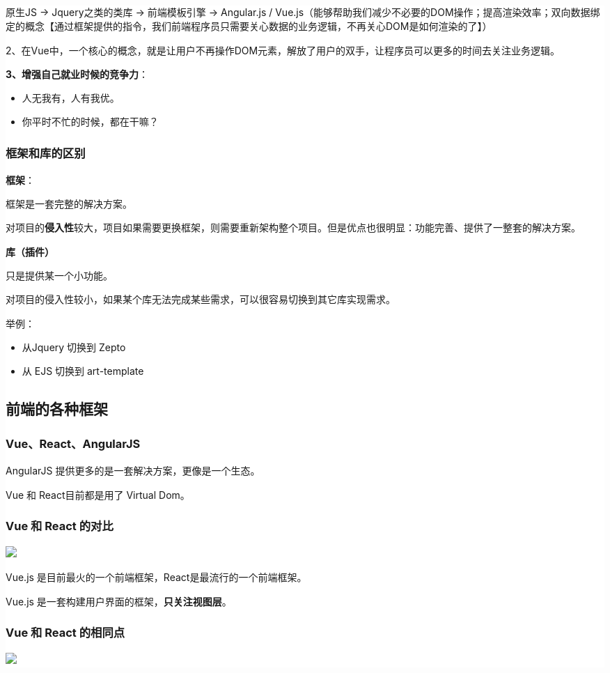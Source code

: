 原生JS -> Jquery之类的类库 -> 前端模板引擎 -> Angular.js / Vue.js（能够帮助我们减少不必要的DOM操作；提高渲染效率；双向数据绑定的概念【通过框架提供的指令，我们前端程序员只需要关心数据的业务逻辑，不再关心DOM是如何渲染的了】）


2、在Vue中，一个核心的概念，就是让用户不再操作DOM元素，解放了用户的双手，让程序员可以更多的时间去关注业务逻辑。



**3、增强自己就业时候的竞争力**： 

- 人无我有，人有我优。

- 你平时不忙的时候，都在干嘛？



### 框架和库的区别


**框架**：

框架是一套完整的解决方案。

对项目的**侵入性**较大，项目如果需要更换框架，则需要重新架构整个项目。但是优点也很明显：功能完善、提供了一整套的解决方案。




**库（插件）**

只是提供某一个小功能。

对项目的侵入性较小，如果某个库无法完成某些需求，可以很容易切换到其它库实现需求。

举例：

- 从Jquery 切换到 Zepto

- 从 EJS 切换到 art-template



## 前端的各种框架

### Vue、React、AngularJS

AngularJS 提供更多的是一套解决方案，更像是一个生态。

 Vue 和 React目前都是用了 Virtual Dom。

### Vue 和 React 的对比

![](http://img.smyhvae.com/20180302_1623.png)


Vue.js 是目前最火的一个前端框架，React是最流行的一个前端框架。

Vue.js 是一套构建用户界面的框架，**只关注视图层**。



### Vue 和 React 的相同点

![](http://img.smyhvae.com/20180302_1636.png)
